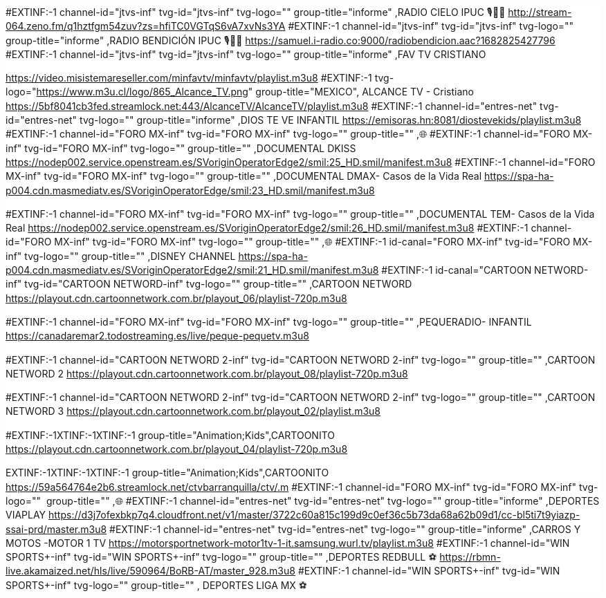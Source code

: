 #EXTINF:-1 channel-id="jtvs-inf" tvg-id="jtvs-inf" tvg-logo=""  group-title="informe" ,RADIO CIELO IPUC 🎙️🎵🎶
http://stream-064.zeno.fm/q1hztfgm54zuv?zs=hfiTC0VGTqS6vA7xvNs3YA
#EXTINF:-1 channel-id="jtvs-inf" tvg-id="jtvs-inf" tvg-logo=""  group-title="informe" ,RADIO BENDICIÓN IPUC 🎙️🎵🎶
https://samuel.i-radio.co:9000/radiobendicion.aac?1682825427796
#EXTINF:-1 channel-id="jtvs-inf" tvg-id="jtvs-inf" tvg-logo=""  group-title="informe" ,FAV TV CRISTIANO

https://video.misistemareseller.com/minfavtv/minfavtv/playlist.m3u8
#EXTINF:-1 tvg-logo="https://www.m3u.cl/logo/865_Alcance_TV.png" group-title="MEXICO", ALCANCE TV - Cristiano
https://5bf8041cb3fed.streamlock.net:443/AlcanceTV/AlcanceTV/playlist.m3u8
#EXTINF:-1 channel-id="entres-net" tvg-id="entres-net" tvg-logo="" group-title="informe" ,DIOS TE VE INFANTIL 
https://emisoras.hn:8081/diostevekids/playlist.m3u8 
#EXTINF:-1 channel-id="FORO MX-inf" tvg-id="FORO MX-inf" tvg-logo=""  group-title="" ,🌐
#EXTINF:-1 channel-id="FORO MX-inf" tvg-id="FORO MX-inf" tvg-logo=""  group-title="" ,DOCUMENTAL DKISS
https://nodep002.service.openstream.es/SVoriginOperatorEdge2/smil:25_HD.smil/manifest.m3u8
#EXTINF:-1 channel-id="FORO MX-inf" tvg-id="FORO MX-inf" tvg-logo=""  group-title="" ,DOCUMENTAL DMAX- Casos de la Vida Real 
https://spa-ha-p004.cdn.masmediatv.es/SVoriginOperatorEdge/smil:23_HD.smil/manifest.m3u8

#EXTINF:-1 channel-id="FORO MX-inf" tvg-id="FORO MX-inf" tvg-logo=""  group-title="" ,DOCUMENTAL TEM- Casos de la Vida Real 
https://nodep002.service.openstream.es/SVoriginOperatorEdge2/smil:26_HD.smil/manifest.m3u8
#EXTINF:-1 channel-id="FORO MX-inf" tvg-id="FORO MX-inf" tvg-logo="" group-title="" ,🌐
#EXTINF:-1 id-canal="FORO MX-inf" tvg-id="FORO MX-inf" tvg-logo="" group-title="" ,DISNEY CHANNEL
https://spa-ha-p004.cdn.masmediatv.es/SVoriginOperatorEdge2/smil:21_HD.smil/manifest.m3u8
#EXTINF:-1 id-canal="CARTOON NETWORD-inf" tvg-id="CARTOON NETWORD-inf" tvg-logo="" group-title="" ,CARTOON NETWORD
https://playout.cdn.cartoonnetwork.com.br/playout_06/playlist-720p.m3u8

#EXTINF:-1 channel-id="FORO MX-inf" tvg-id="FORO MX-inf" tvg-logo=""  group-title="" ,PEQUERADIO- INFANTIL
https://canadaremar2.todostreaming.es/live/peque-pequetv.m3u8

#EXTINF:-1 channel-id="CARTOON NETWORD 2-inf" tvg-id="CARTOON NETWORD 2-inf" tvg-logo=""  group-title="" ,CARTOON NETWORD 2
https://playout.cdn.cartoonnetwork.com.br/playout_08/playlist-720p.m3u8



#EXTINF:-1 channel-id="CARTOON NETWORD 2-inf" tvg-id="CARTOON NETWORD 2-inf" tvg-logo=""  group-title="" ,CARTOON NETWORD 3
https://playout.cdn.cartoonnetwork.com.br/playout_02/playlist.m3u8


#EXTINF:-1XTINF:-1XTINF:-1 group-title="Animation;Kids",CARTOONITO
https://playout.cdn.cartoonnetwork.com.br/playout_04/playlist-720p.m3u8


EXTINF:-1XTINF:-1XTINF:-1 group-title="Animation;Kids",CARTOONITO
https://59a564764e2b6.streamlock.net/ctvbarranquilla/ctv/.m
#EXTINF:-1 channel-id="FORO MX-inf" tvg-id="FORO MX-inf" tvg-logo=""  group-title="" ,🌐
#EXTINF:-1 channel-id="entres-net" tvg-id="entres-net" tvg-logo="" group-title="informe" ,DEPORTES VIAPLAY 
https://d3j7ofexbkp7q4.cloudfront.net/v1/master/3722c60a815c199d9c0ef36c5b73da68a62b09d1/cc-bl5ti7t9yiazp-ssai-prd/master.m3u8
#EXTINF:-1 channel-id="entres-net" tvg-id="entres-net" tvg-logo="" group-title="informe" ,CARROS Y MOTOS -MOTOR 1 TV
https://motorsportnetwork-motor1tv-1-it.samsung.wurl.tv/playlist.m3u8
#EXTINF:-1 channel-id="WIN SPORTS+-inf" tvg-id="WIN SPORTS+-inf" tvg-logo=""  group-title="" ,DEPORTES REDBULL ⚽
https://rbmn-live.akamaized.net/hls/live/590964/BoRB-AT/master_928.m3u8
#EXTINF:-1 channel-id="WIN SPORTS+-inf" tvg-id="WIN SPORTS+-inf" tvg-logo=""  group-title="" , DEPORTES LIGA MX ⚽